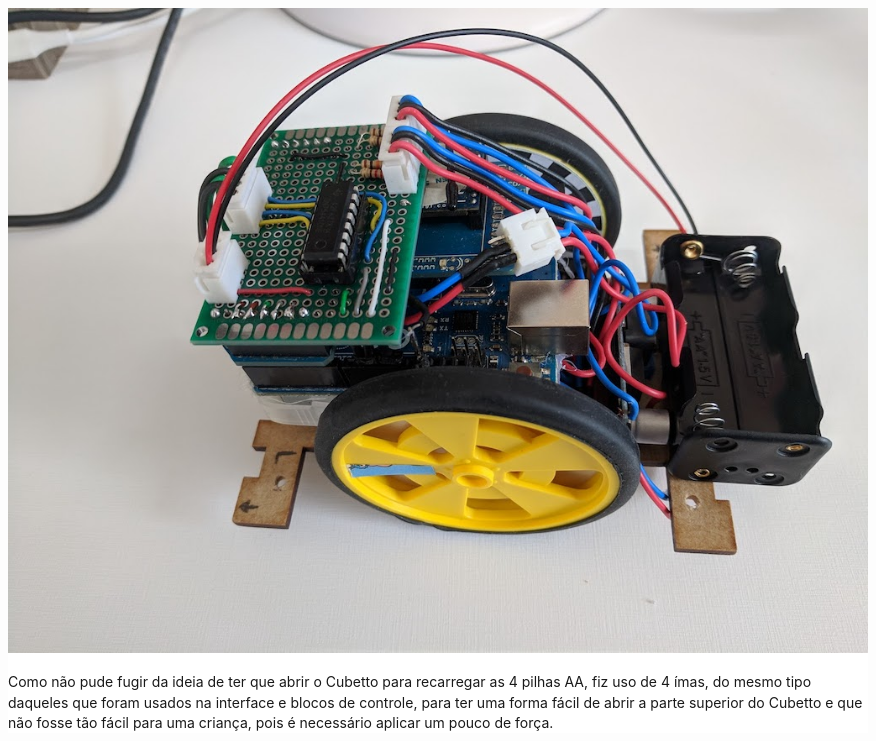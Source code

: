![cubetto](images/photos/cubetto-10.jpg)

Como não pude fugir da ideia de ter que abrir o Cubetto para recarregar as 4 pilhas AA, fiz uso de 4 ímas, do mesmo tipo daqueles que foram usados na interface e blocos de controle, para ter uma forma fácil de abrir a parte superior do Cubetto e que não fosse tão fácil para uma criança, pois é necessário aplicar um pouco de força.
